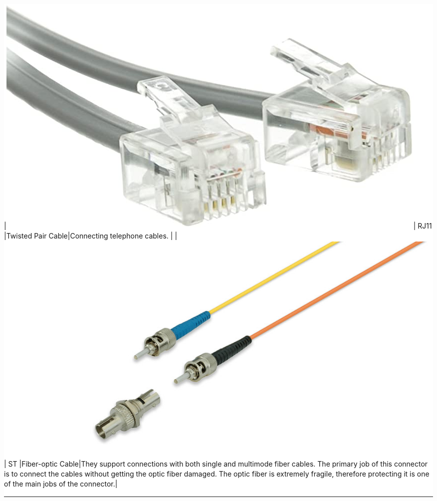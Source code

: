 |![RJ11 connectors](imgs/RJ11-connector.jpg)| RJ11 |Twisted Pair Cable|Connecting telephone cables. |
|![ST connectors](imgs/ST-connector.jpg)    | ST   |Fiber-optic Cable|They support connections with both single and multimode fiber cables. The primary job of this connector is to connect the cables without getting the optic fiber damaged. The optic fiber is extremely fragile, therefore protecting it is one of the main jobs of the connector.|

---------------------------------------------------------------


